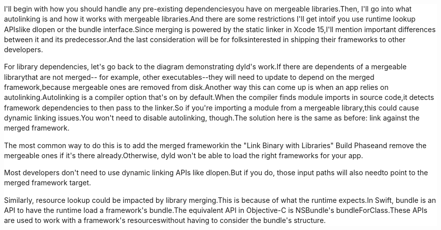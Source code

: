 I'll begin with how you should handle any pre-existing dependenciesyou have on mergeable libraries.Then, I'll go into what autolinking is and how it works with mergeable libraries.And there are some restrictions I'll get intoif you use runtime lookup APIslike dlopen or the bundle interface.Since merging is powered by the static linker in Xcode 15,I'll mention important differences between it and its predecessor.And the last consideration will be for folksinterested in shipping their frameworks to other developers.

For library dependencies, let's go back to the diagram demonstrating dyld's work.If there are dependents of a mergeable librarythat are not merged-- for example, other executables--they will need to update to depend on the merged framework,because mergeable ones are removed from disk.Another way this can come up is when an app relies on autolinking.Autolinking is a compiler option that's on by default.When the compiler finds module imports in source code,it detects framework dependencies to then pass to the linker.So if you're importing a module from a mergeable library,this could cause dynamic linking issues.You won't need to disable autolinking, though.The solution here is the same as before: link against the merged framework.

The most common way to do this is to add the merged frameworkin the "Link Binary with Libraries" Build Phaseand remove the mergeable ones if it's there already.Otherwise, dyld won't be able to load the right frameworks for your app.

Most developers don't need to use dynamic linking APIs like dlopen.But if you do, those input paths will also needto point to the merged framework target.

Similarly, resource lookup could be impacted by library merging.This is because of what the runtime expects.In Swift, bundle is an API to have the runtime load a framework's bundle.The equivalent API in Objective-C is NSBundle's bundleForClass.These APIs are used to work with a framework's resourceswithout having to consider the bundle's structure.
